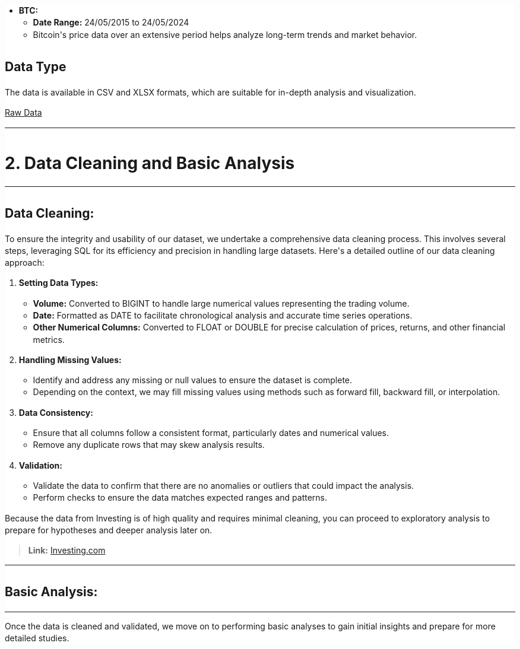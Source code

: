 - **BTC:**
  - **Date Range:** 24/05/2015 to 24/05/2024
  - Bitcoin's price data over an extensive period helps analyze long-term trends and market behavior.

## Data Type

The data is available in CSV and XLSX formats, which are suitable for in-depth analysis and visualization.

[Raw Data](https://github.com/wallkool/Cryptocurrency-ETFs---BTC---ETH/tree/master/ETF_Predict_After_ETF_Project/Price%20Data)

---
# 2. Data Cleaning and Basic Analysis
---
## Data Cleaning:
To ensure the integrity and usability of our dataset, we undertake a comprehensive data cleaning process. This involves several steps, leveraging SQL for its efficiency and precision in handling large datasets. Here's a detailed outline of our data cleaning approach:

1. **Setting Data Types:**
   - **Volume:** Converted to BIGINT to handle large numerical values representing the trading volume.
   - **Date:** Formatted as DATE to facilitate chronological analysis and accurate time series operations.
   - **Other Numerical Columns:** Converted to FLOAT or DOUBLE for precise calculation of prices, returns, and other financial metrics.

2. **Handling Missing Values:**
   - Identify and address any missing or null values to ensure the dataset is complete.
   - Depending on the context, we may fill missing values using methods such as forward fill, backward fill, or interpolation.

3. **Data Consistency:**
   - Ensure that all columns follow a consistent format, particularly dates and numerical values.
   - Remove any duplicate rows that may skew analysis results.

4. **Validation:**
   - Validate the data to confirm that there are no anomalies or outliers that could impact the analysis.
   - Perform checks to ensure the data matches expected ranges and patterns.

Because the data from Investing is of high quality and requires minimal cleaning, you can proceed to exploratory analysis to prepare for hypotheses and deeper analysis later on.

> **Link:** [Investing.com](https://www.investing.com/)
---
## Basic Analysis:
---
Once the data is cleaned and validated, we move on to performing basic analyses to gain initial insights and prepare for more detailed studies.
